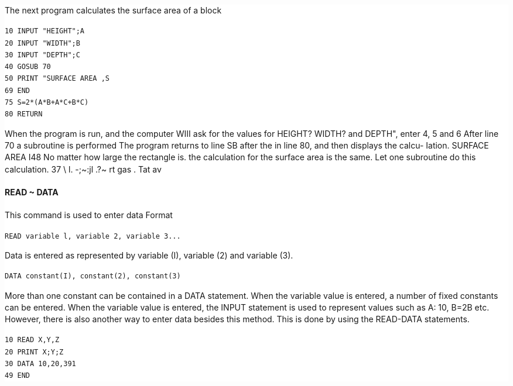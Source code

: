 The next program calculates the surface area of a block 

```basic
10 INPUT "HEIGHT";A 
20 INPUT "WIDTH";B 
30 INPUT "DEPTH";C 
40 GOSUB 70 
50 PRINT "SURFACE AREA ,S 
69 END 
75 S=2*(A*B+A*C+B*C) 
80 RETURN
```
 
When the program is run, and the computer WIII ask for the values 
for HEIGHT? WIDTH? and DEPTH", enter 4, 5 and 6 
After line 70 a subroutine is performed The program returns to 
line SB after the in line 80, and then displays the calcu- 
Iation. 
SURFACE AREA I48 
No matter how large the rectangle is. the calculation 
for the surface area is the same. Let 
one subroutine do this calculation. 
37 
\ l.   -;~:jl .?~ rt 
gas
. Tat av

#### READ ~ DATA

This command is used to enter data 
Format 

```
READ variable l, variable 2, variable 3...
```
Data is entered as represented by variable (I), variable (2) and 
variable (3). 

```
DATA constant(I), constant(2), constant(3)
```

More than one constant can be contained in a DATA statement. 
When the variable value is entered, a number of fixed constants 
can be entered. 
When the variable value is entered, the INPUT statement is used 
to represent values such as A: 10, B=2B etc. 
However, there is also another way to enter data besides this 
method. This is done by using the READ-DATA statements. 

```
10 READ X,Y,Z 
20 PRINT X;Y;Z 
30 DATA 10,20,391 
49 END 
```
